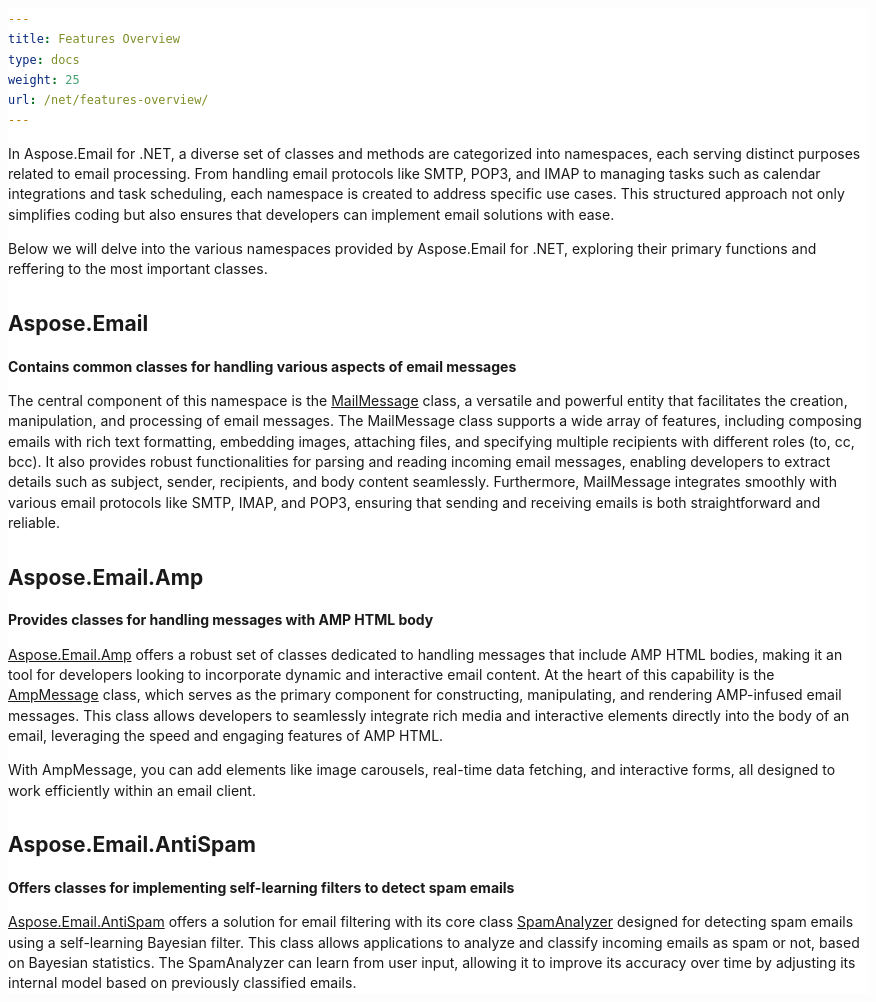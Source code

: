 ```yaml
---
title: Features Overview
type: docs
weight: 25
url: /net/features-overview/
---
```


In Aspose.Email for .NET, a diverse set of classes and methods are categorized into namespaces, each serving distinct purposes related to email processing. From handling email protocols like SMTP, POP3, and IMAP to managing tasks such as calendar integrations and task scheduling, each namespace is created to address specific use cases. This structured approach not only simplifies coding but also ensures that developers can implement email solutions with ease.

Below we will delve into the various namespaces provided by Aspose.Email for .NET, exploring their primary functions and reffering to the most important classes.

## **Aspose.Email**
**Contains common classes for handling various aspects of email messages**

The central component of this namespace is the [MailMessage](https://reference.aspose.com/email/net/aspose.email/mailmessage/) class, a versatile and powerful entity that facilitates the creation, manipulation, and processing of email messages. The MailMessage class supports a wide array of features, including composing emails with rich text formatting, embedding images, attaching files, and specifying multiple recipients with different roles (to, cc, bcc). It also provides robust functionalities for parsing and reading incoming email messages, enabling developers to extract details such as subject, sender, recipients, and body content seamlessly. Furthermore, MailMessage integrates smoothly with various email protocols like SMTP, IMAP, and POP3, ensuring that sending and receiving emails is both straightforward and reliable.

## **Aspose.Email.Amp**
**Provides classes for handling messages with AMP HTML body**

[Aspose.Email.Amp](https://reference.aspose.com/email/net/aspose.email.amp/) offers a robust set of classes dedicated to handling messages that include AMP HTML bodies, making it an tool for developers looking to incorporate dynamic and interactive email content. At the heart of this capability is the [AmpMessage](https://reference.aspose.com/email/net/aspose.email.amp/ampmessage/#ampmessage-class) class, which serves as the primary component for constructing, manipulating, and rendering AMP-infused email messages. This class allows developers to seamlessly integrate rich media and interactive elements directly into the body of an email, leveraging the speed and engaging features of AMP HTML.

With AmpMessage, you can add elements like image carousels, real-time data fetching, and interactive forms, all designed to work efficiently within an email client.  

## **Aspose.Email.AntiSpam**
**Offers classes for implementing self-learning filters to detect spam emails**

[Aspose.Email.AntiSpam](https://reference.aspose.com/email/net/aspose.email.antispam/) offers a solution for email filtering with its core class [SpamAnalyzer](https://reference.aspose.com/email/net/aspose.email.antispam/spamanalyzer/) designed for detecting spam emails using a self-learning Bayesian filter. This class allows applications to analyze and classify incoming emails as spam or not, based on Bayesian statistics. The SpamAnalyzer can learn from user input, allowing it to improve its accuracy over time by adjusting its internal model based on previously classified emails.
